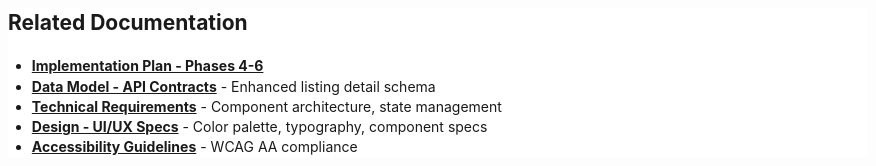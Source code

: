 
## Related Documentation

- **[Implementation Plan - Phases 4-6](../../IMPLEMENTATION_PLAN.md#phase-4-detail-page-foundation-week-3-4)**
- **[Data Model - API Contracts](./data-model.md)** - Enhanced listing detail schema
- **[Technical Requirements](./technical.md)** - Component architecture, state management
- **[Design - UI/UX Specs](../design/ui-ux.md)** - Color palette, typography, component specs
- **[Accessibility Guidelines](../design/accessibility.md)** - WCAG AA compliance
